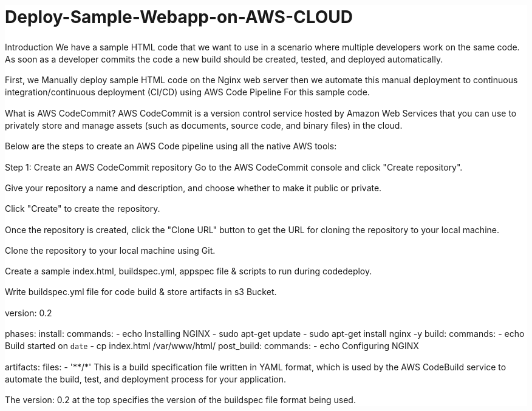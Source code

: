 # Deploy-Sample-Webapp-on-AWS-CLOUD

Introduction
We have a sample HTML code that we want to use in a scenario where multiple developers work on the same code. As soon as a developer commits the code a new build should be created, tested, and deployed automatically.

First, we Manually deploy sample HTML code on the Nginx web server then we automate this manual deployment to continuous integration/continuous deployment (CI/CD) using AWS Code Pipeline For this sample code.

What is AWS CodeCommit?
AWS CodeCommit is a version control service hosted by Amazon Web Services that you can use to privately store and manage assets (such as documents, source code, and binary files) in the cloud.

Below are the steps to create an AWS Code pipeline using all the native AWS tools:

Step 1: Create an AWS CodeCommit repository
Go to the AWS CodeCommit console and click "Create repository".

Give your repository a name and description, and choose whether to make it public or private.

Click "Create" to create the repository.

Once the repository is created, click the "Clone URL" button to get the URL for cloning the repository to your local machine.

Clone the repository to your local machine using Git.

Create a sample index.html, buildspec.yml, appspec file & scripts to run during codedeploy.

Write buildspec.yml file for code build & store artifacts in s3 Bucket.


version: 0.2

phases:
  install:
    commands:
      - echo Installing NGINX
      - sudo apt-get update
      - sudo apt-get install nginx -y
  build:
    commands:
      - echo Build started on `date`
      - cp index.html /var/www/html/
  post_build:
    commands:
      - echo Configuring NGINX

artifacts:
  files:
    - '**/*'
This is a build specification file written in YAML format, which is used by the AWS CodeBuild service to automate the build, test, and deployment process for your application.

The version: 0.2 at the top specifies the version of the buildspec file format being used.
